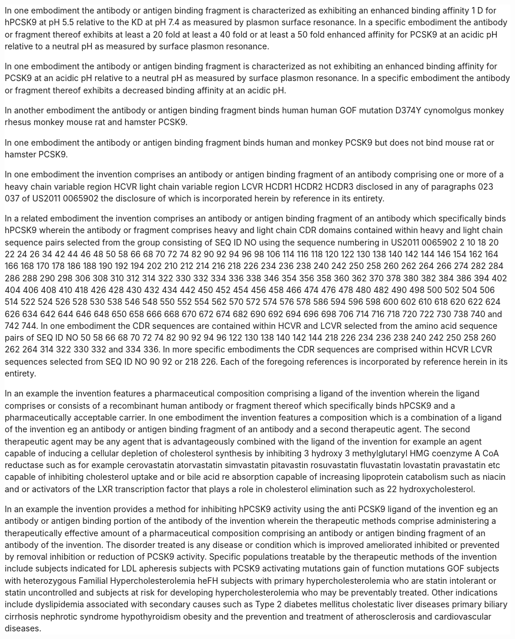 In one embodiment the antibody or antigen binding fragment is characterized as exhibiting an enhanced binding affinity 1 D for hPCSK9 at pH 5.5 relative to the KD at pH 7.4 as measured by plasmon surface resonance. In a specific embodiment the antibody or fragment thereof exhibits at least a 20 fold at least a 40 fold or at least a 50 fold enhanced affinity for PCSK9 at an acidic pH relative to a neutral pH as measured by surface plasmon resonance.

In one embodiment the antibody or antigen binding fragment is characterized as not exhibiting an enhanced binding affinity for PCSK9 at an acidic pH relative to a neutral pH as measured by surface plasmon resonance. In a specific embodiment the antibody or fragment thereof exhibits a decreased binding affinity at an acidic pH.

In another embodiment the antibody or antigen binding fragment binds human human GOF mutation D374Y cynomolgus monkey rhesus monkey mouse rat and hamster PCSK9.

In one embodiment the antibody or antigen binding fragment binds human and monkey PCSK9 but does not bind mouse rat or hamster PCSK9.

In one embodiment the invention comprises an antibody or antigen binding fragment of an antibody comprising one or more of a heavy chain variable region HCVR light chain variable region LCVR HCDR1 HCDR2 HCDR3 disclosed in any of paragraphs 023 037 of US2011 0065902 the disclosure of which is incorporated herein by reference in its entirety.

In a related embodiment the invention comprises an antibody or antigen binding fragment of an antibody which specifically binds hPCSK9 wherein the antibody or fragment comprises heavy and light chain CDR domains contained within heavy and light chain sequence pairs selected from the group consisting of SEQ ID NO using the sequence numbering in US2011 0065902 2 10 18 20 22 24 26 34 42 44 46 48 50 58 66 68 70 72 74 82 90 92 94 96 98 106 114 116 118 120 122 130 138 140 142 144 146 154 162 164 166 168 170 178 186 188 190 192 194 202 210 212 214 216 218 226 234 236 238 240 242 250 258 260 262 264 266 274 282 284 286 288 290 298 306 308 310 312 314 322 330 332 334 336 338 346 354 356 358 360 362 370 378 380 382 384 386 394 402 404 406 408 410 418 426 428 430 432 434 442 450 452 454 456 458 466 474 476 478 480 482 490 498 500 502 504 506 514 522 524 526 528 530 538 546 548 550 552 554 562 570 572 574 576 578 586 594 596 598 600 602 610 618 620 622 624 626 634 642 644 646 648 650 658 666 668 670 672 674 682 690 692 694 696 698 706 714 716 718 720 722 730 738 740 and 742 744. In one embodiment the CDR sequences are contained within HCVR and LCVR selected from the amino acid sequence pairs of SEQ ID NO 50 58 66 68 70 72 74 82 90 92 94 96 122 130 138 140 142 144 218 226 234 236 238 240 242 250 258 260 262 264 314 322 330 332 and 334 336. In more specific embodiments the CDR sequences are comprised within HCVR LCVR sequences selected from SEQ ID NO 90 92 or 218 226. Each of the foregoing references is incorporated by reference herein in its entirety.

In an example the invention features a pharmaceutical composition comprising a ligand of the invention wherein the ligand comprises or consists of a recombinant human antibody or fragment thereof which specifically binds hPCSK9 and a pharmaceutically acceptable carrier. In one embodiment the invention features a composition which is a combination of a ligand of the invention eg an antibody or antigen binding fragment of an antibody and a second therapeutic agent. The second therapeutic agent may be any agent that is advantageously combined with the ligand of the invention for example an agent capable of inducing a cellular depletion of cholesterol synthesis by inhibiting 3 hydroxy 3 methylglutaryl HMG coenzyme A CoA reductase such as for example cerovastatin atorvastatin simvastatin pitavastin rosuvastatin fluvastatin lovastatin pravastatin etc capable of inhibiting cholesterol uptake and or bile acid re absorption capable of increasing lipoprotein catabolism such as niacin and or activators of the LXR transcription factor that plays a role in cholesterol elimination such as 22 hydroxycholesterol.

In an example the invention provides a method for inhibiting hPCSK9 activity using the anti PCSK9 ligand of the invention eg an antibody or antigen binding portion of the antibody of the invention wherein the therapeutic methods comprise administering a therapeutically effective amount of a pharmaceutical composition comprising an antibody or antigen binding fragment of an antibody of the invention. The disorder treated is any disease or condition which is improved ameliorated inhibited or prevented by removal inhibition or reduction of PCSK9 activity. Specific populations treatable by the therapeutic methods of the invention include subjects indicated for LDL apheresis subjects with PCSK9 activating mutations gain of function mutations GOF subjects with heterozygous Familial Hypercholesterolemia heFH subjects with primary hypercholesterolemia who are statin intolerant or statin uncontrolled and subjects at risk for developing hypercholesterolemia who may be preventably treated. Other indications include dyslipidemia associated with secondary causes such as Type 2 diabetes mellitus cholestatic liver diseases primary biliary cirrhosis nephrotic syndrome hypothyroidism obesity and the prevention and treatment of atherosclerosis and cardiovascular diseases.
